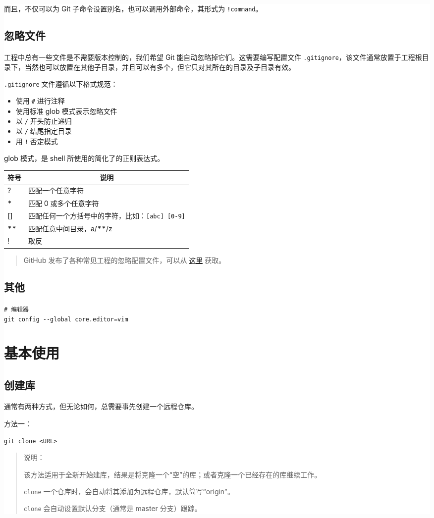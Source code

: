 而且，不仅可以为 Git 子命令设置别名，也可以调用外部命令，其形式为 `!command`。

## 忽略文件

工程中总有一些文件是不需要版本控制的，我们希望 Git 能自动忽略掉它们。这需要编写配置文件 `.gitignore`，该文件通常放置于工程根目录下，当然也可以放置在其他子目录，并且可以有多个，但它只对其所在的目录及子目录有效。

`.gitignore` 文件遵循以下格式规范：

* 使用 `#` 进行注释
* 使用标准 glob 模式表示忽略文件
* 以 `/` 开头防止递归
* 以 `/` 结尾指定目录
* 用 `!` 否定模式

glob 模式，是 shell 所使用的简化了的正则表达式。

| 符号 | 说明                                            |
| ---- | ----------------------------------------------- |
| ?    | 匹配一个任意字符                                |
| *    | 匹配 0 或多个任意字符                           |
| []   | 匹配任何一个方括号中的字符，比如：`[abc] [0-9]` |
| **   | 匹配任意中间目录，a/**/z                        |
| !    | 取反                                            |

> GitHub 发布了各种常见工程的忽略配置文件，可以从 [这里](https://github.com/github/gitignore) 获取。

## 其他

```shell
# 编辑器
git config --global core.editor=vim
```

# 基本使用

## 创建库

通常有两种方式，但无论如何，总需要事先创建一个远程仓库。

方法一：

```shell
git clone <URL>
```

> 说明：
>
> 该方法适用于全新开始建库，结果是将克隆一个“空”的库；或者克隆一个已经存在的库继续工作。
>
> `clone` 一个仓库时，会自动将其添加为远程仓库，默认简写“origin”。
>
> `clone` 会自动设置默认分支（通常是 master 分支）跟踪。
